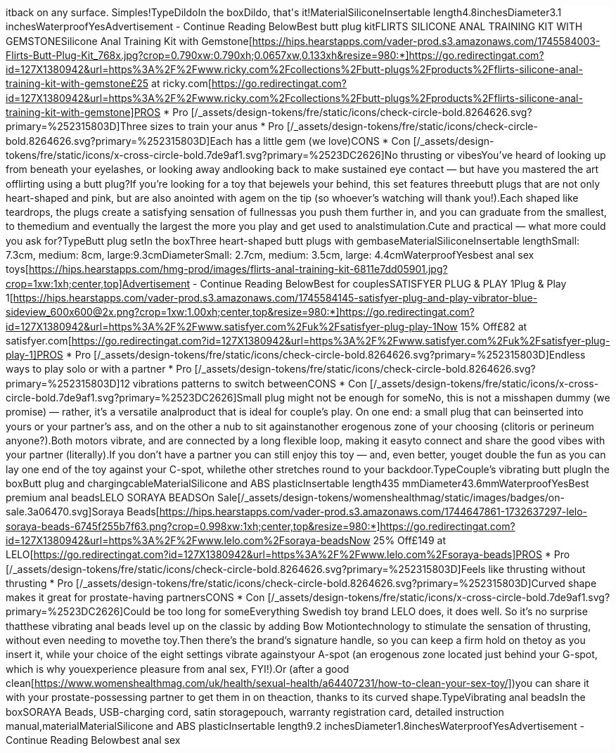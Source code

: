 itback on any surface. Simples!TypeDildoIn the boxDildo, that's it!MaterialSiliconeInsertable length4.8inchesDiameter3.1 inchesWaterproofYesAdvertisement - Continue Reading BelowBest butt plug kitFLIRTS SILICONE ANAL TRAINING KIT WITH GEMSTONESilicone Anal Training Kit with Gemstone[https://hips.hearstapps.com/vader-prod.s3.amazonaws.com/1745584003-Flirts-Butt-Plug-Kit_768x.jpg?crop=0.790xw:0.790xh;0.0657xw,0.133xh&resize=980:*]https://go.redirectingat.com?id=127X1380942&url=https%3A%2F%2Fwww.ricky.com%2Fcollections%2Fbutt-plugs%2Fproducts%2Fflirts-silicone-anal-training-kit-with-gemstone£25 at ricky.com[https://go.redirectingat.com?id=127X1380942&url=https%3A%2F%2Fwww.ricky.com%2Fcollections%2Fbutt-plugs%2Fproducts%2Fflirts-silicone-anal-training-kit-with-gemstone]PROS * Pro [/_assets/design-tokens/fre/static/icons/check-circle-bold.8264626.svg?primary=%252315803D]Three sizes to train your anus * Pro [/_assets/design-tokens/fre/static/icons/check-circle-bold.8264626.svg?primary=%252315803D]Each has a little gem (we love)CONS * Con [/_assets/design-tokens/fre/static/icons/x-cross-circle-bold.7de9af1.svg?primary=%2523DC2626]No thrusting or vibesYou’ve heard of looking up from beneath your eyelashes, or looking away andlooking back to make sustained eye contact — but have you mastered the art offlirting using a butt plug?If you’re looking for a toy that bejewels your behind, this set features threebutt plugs that are not only heart-shaped and pink, but are also anointed with agem on the tip (so whoever’s watching will thank you!).Each shaped like teardrops, the plugs create a satisfying sensation of fullnessas you push them further in, and you can graduate from the smallest, to themedium and eventually the largest the more you play and get used to analstimulation.Cute and practical — what more could you ask for?TypeButt plug setIn the boxThree heart-shaped butt plugs with gembaseMaterialSiliconeInsertable lengthSmall: 7.3cm, medium: 8cm, large:9.3cmDiameterSmall: 2.7cm, medium: 3.5cm, large: 4.4cmWaterproofYesbest anal sex toys[https://hips.hearstapps.com/hmg-prod/images/flirts-anal-training-kit-6811e7dd05901.jpg?crop=1xw:1xh;center,top]Advertisement - Continue Reading BelowBest for couplesSATISFYER PLUG & PLAY 1Plug & Play 1[https://hips.hearstapps.com/vader-prod.s3.amazonaws.com/1745584145-satisfyer-plug-and-play-vibrator-blue-sideview_600x600@2x.png?crop=1xw:1.00xh;center,top&resize=980:*]https://go.redirectingat.com?id=127X1380942&url=https%3A%2F%2Fwww.satisfyer.com%2Fuk%2Fsatisfyer-plug-play-1Now 15% Off£82 at satisfyer.com[https://go.redirectingat.com?id=127X1380942&url=https%3A%2F%2Fwww.satisfyer.com%2Fuk%2Fsatisfyer-plug-play-1]PROS * Pro [/_assets/design-tokens/fre/static/icons/check-circle-bold.8264626.svg?primary=%252315803D]Endless ways to play solo or with a partner * Pro [/_assets/design-tokens/fre/static/icons/check-circle-bold.8264626.svg?primary=%252315803D]12 vibrations patterns to switch betweenCONS * Con [/_assets/design-tokens/fre/static/icons/x-cross-circle-bold.7de9af1.svg?primary=%2523DC2626]Small plug might not be enough for someNo, this is not a misshapen dummy (we promise) — rather, it’s a versatile analproduct that is ideal for couple’s play. On one end: a small plug that can beinserted into yours or your partner’s ass, and on the other a nub to sit againstanother erogenous zone of your choosing (clitoris or perineum anyone?).Both motors vibrate, and are connected by a long flexible loop, making it easyto connect and share the good vibes with your partner (literally).If you don’t have a partner you can still enjoy this toy — and, even better, youget double the fun as you can lay one end of the toy against your C-spot, whilethe other stretches round to your backdoor.TypeCouple’s vibrating butt plugIn the boxButt plug and chargingcableMaterialSilicone and ABS plasticInsertable length435 mmDiameter43.6mmWaterproofYesBest premium anal beadsLELO SORAYA BEADSOn Sale[/_assets/design-tokens/womenshealthmag/static/images/badges/on-sale.3a06470.svg]Soraya Beads[https://hips.hearstapps.com/vader-prod.s3.amazonaws.com/1744647861-1732637297-lelo-soraya-beads-6745f255b7f63.png?crop=0.998xw:1xh;center,top&resize=980:*]https://go.redirectingat.com?id=127X1380942&url=https%3A%2F%2Fwww.lelo.com%2Fsoraya-beadsNow 25% Off£149 at LELO[https://go.redirectingat.com?id=127X1380942&url=https%3A%2F%2Fwww.lelo.com%2Fsoraya-beads]PROS * Pro [/_assets/design-tokens/fre/static/icons/check-circle-bold.8264626.svg?primary=%252315803D]Feels like thrusting without thrusting * Pro [/_assets/design-tokens/fre/static/icons/check-circle-bold.8264626.svg?primary=%252315803D]Curved shape makes it great for prostate-having partnersCONS * Con [/_assets/design-tokens/fre/static/icons/x-cross-circle-bold.7de9af1.svg?primary=%2523DC2626]Could be too long for someEverything Swedish toy brand LELO does, it does well. So it’s no surprise thatthese vibrating anal beads level up on the classic by adding Bow Motiontechnology to stimulate the sensation of thrusting, without even needing to movethe toy.Then there’s the brand’s signature handle, so you can keep a firm hold on thetoy as you insert it, while your choice of the eight settings vibrate againstyour A-spot (an erogenous zone located just behind your G-spot, which is why youexperience pleasure from anal sex, FYI!).Or (after a good clean[https://www.womenshealthmag.com/uk/health/sexual-health/a64407231/how-to-clean-your-sex-toy/])you can share it with your prostate-possessing partner to get them in on theaction, thanks to its curved shape.TypeVibrating anal beadsIn the boxSORAYA Beads, USB-charging cord, satin storagepouch, warranty registration card, detailed instruction manual,materialMaterialSilicone and ABS plasticInsertable length9.2 inchesDiameter1.8inchesWaterproofYesAdvertisement - Continue Reading Belowbest anal sex